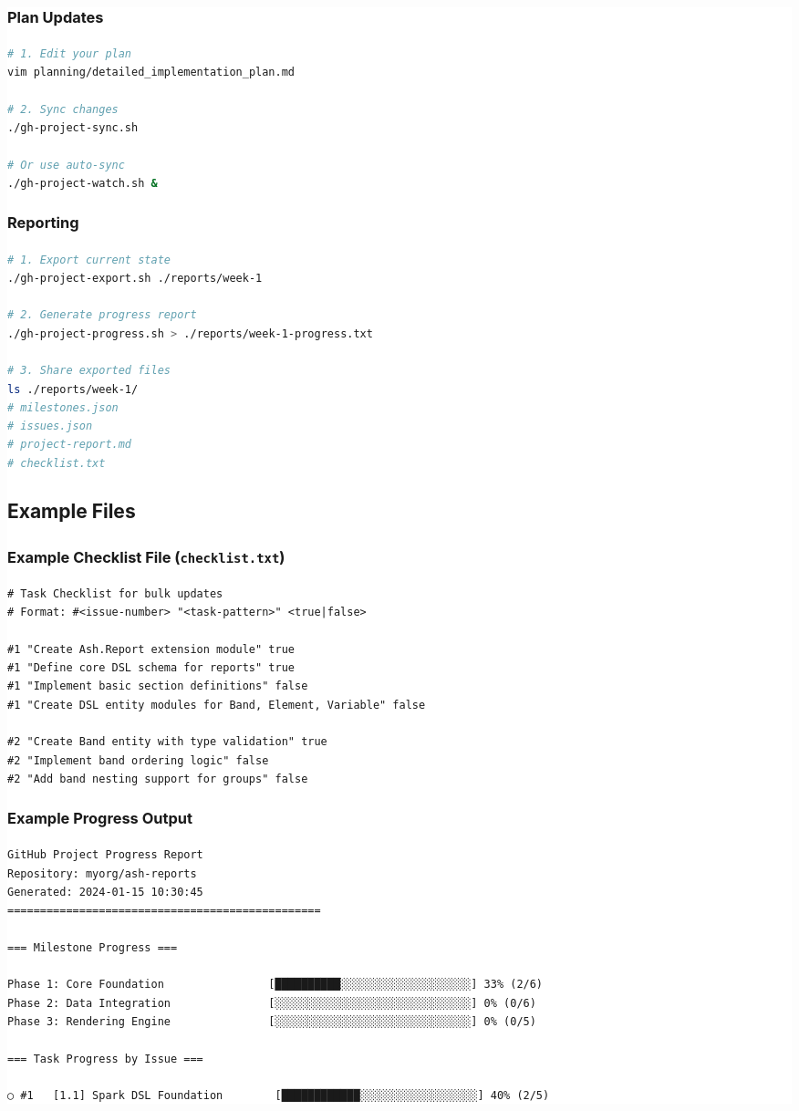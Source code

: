 ### Plan Updates

```bash
# 1. Edit your plan
vim planning/detailed_implementation_plan.md

# 2. Sync changes
./gh-project-sync.sh

# Or use auto-sync
./gh-project-watch.sh &
```

### Reporting

```bash
# 1. Export current state
./gh-project-export.sh ./reports/week-1

# 2. Generate progress report
./gh-project-progress.sh > ./reports/week-1-progress.txt

# 3. Share exported files
ls ./reports/week-1/
# milestones.json
# issues.json
# project-report.md
# checklist.txt
```

## Example Files

### Example Checklist File (`checklist.txt`)

```
# Task Checklist for bulk updates
# Format: #<issue-number> "<task-pattern>" <true|false>

#1 "Create Ash.Report extension module" true
#1 "Define core DSL schema for reports" true
#1 "Implement basic section definitions" false
#1 "Create DSL entity modules for Band, Element, Variable" false

#2 "Create Band entity with type validation" true
#2 "Implement band ordering logic" false
#2 "Add band nesting support for groups" false
```

### Example Progress Output

```
GitHub Project Progress Report
Repository: myorg/ash-reports
Generated: 2024-01-15 10:30:45
================================================

=== Milestone Progress ===

Phase 1: Core Foundation                [██████████░░░░░░░░░░░░░░░░░░░░] 33% (2/6)
Phase 2: Data Integration               [░░░░░░░░░░░░░░░░░░░░░░░░░░░░░░] 0% (0/6)
Phase 3: Rendering Engine               [░░░░░░░░░░░░░░░░░░░░░░░░░░░░░░] 0% (0/5)

=== Task Progress by Issue ===

○ #1   [1.1] Spark DSL Foundation        [████████████░░░░░░░░░░░░░░░░░░] 40% (2/5)
```